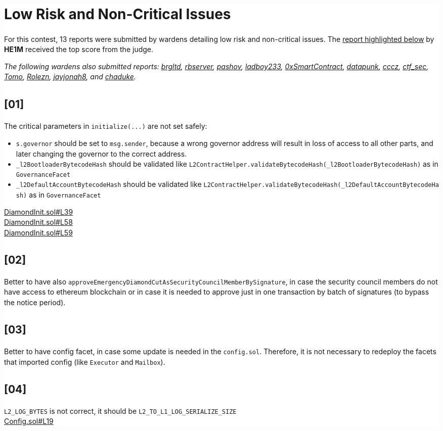 # Low Risk and Non-Critical Issues

For this contest, 13 reports were submitted by wardens detailing low risk and non-critical issues. The [report highlighted below](https://github.com/code-423n4/2022-10-zksync-findings/issues/49) by **HE1M** received the top score from the judge.

*The following wardens also submitted reports: [brgltd](https://github.com/code-423n4/2022-10-zksync-findings/issues/361), [rbserver](https://github.com/code-423n4/2022-10-zksync-findings/issues/348), [pashov](https://github.com/code-423n4/2022-10-zksync-findings/issues/346), [ladboy233](https://github.com/code-423n4/2022-10-zksync-findings/issues/239), [0xSmartContract](https://github.com/code-423n4/2022-10-zksync-findings/issues/227), [datapunk](https://github.com/code-423n4/2022-10-zksync-findings/issues/212), [cccz](https://github.com/code-423n4/2022-10-zksync-findings/issues/186), [ctf\_sec](https://github.com/code-423n4/2022-10-zksync-findings/issues/172), [Tomo](https://github.com/code-423n4/2022-10-zksync-findings/issues/158), [Rolezn](https://github.com/code-423n4/2022-10-zksync-findings/issues/110), [jayjonah8](https://github.com/code-423n4/2022-10-zksync-findings/issues/77), and [chaduke](https://github.com/code-423n4/2022-10-zksync-findings/issues/13).*

## [01]

The critical parameters in `initialize(...)` are not set safely:

*   `s.governor` should be set to `msg.sender`, because a wrong governor address will result in loss of access to all other parts, and later changing the governor to the correct address.
*   `_l2BootloaderBytecodeHash` should be validated like `L2ContractHelper.validateBytecodeHash(_l2BootloaderBytecodeHash)` as in `GovernanceFacet`
*   `_l2DefaultAccountBytecodeHash` should be validated like `L2ContractHelper.validateBytecodeHash(_l2DefaultAccountBytecodeHash)` as in `GovernanceFacet`

[DiamondInit.sol#L39](https://github.com/code-423n4/2022-10-zksync/blob/4db6c596931a291b17a4e0e2929adf810a4a0eed/ethereum/contracts/zksync/DiamondInit.sol#L39)<br>
[DiamondInit.sol#L58](https://github.com/code-423n4/2022-10-zksync/blob/4db6c596931a291b17a4e0e2929adf810a4a0eed/ethereum/contracts/zksync/DiamondInit.sol#L58)<br>
[DiamondInit.sol#L59](https://github.com/code-423n4/2022-10-zksync/blob/4db6c596931a291b17a4e0e2929adf810a4a0eed/ethereum/contracts/zksync/DiamondInit.sol#L59)<br>

## [02]

Better to have also `approveEmergencyDiamondCutAsSecurityCouncilMemberBySignature`, in case the security council members do not have access to ethereum blockchain or in case it is needed to approve just in one transaction by batch of signatures (to bypass the notice period).

## [03]

Better to have config facet, in case some update is needed in the `config.sol`. Therefore, it is not necessary to redeploy the facets that imported config (like `Executor` and `Mailbox`).

## [04]

`L2_LOG_BYTES` is not correct, it should be `L2_TO_L1_LOG_SERIALIZE_SIZE`<br>
[Config.sol#L19](https://github.com/code-423n4/2022-10-zksync/blob/456078b53a6d09636b84522ac8f3e8049e4e3af5/ethereum/contracts/zksync/Config.sol#L19)
